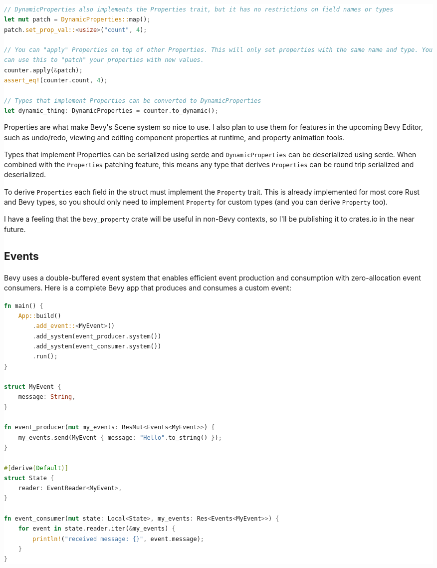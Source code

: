 ```rs
// DynamicProperties also implements the Properties trait, but it has no restrictions on field names or types
let mut patch = DynamicProperties::map();
patch.set_prop_val::<usize>("count", 4);

// You can "apply" Properties on top of other Properties. This will only set properties with the same name and type. You can use this to "patch" your properties with new values.
counter.apply(&patch);
assert_eq!(counter.count, 4);

// Types that implement Properties can be converted to DynamicProperties
let dynamic_thing: DynamicProperties = counter.to_dynamic();
```

Properties are what make Bevy's Scene system so nice to use. I also plan to use them for features in the upcoming Bevy Editor, such as undo/redo, viewing and editing component properties at runtime, and property animation tools.

Types that implement Properties can be serialized using [serde](https://serde.rs/) and `DynamicProperties` can be deserialized using serde. When combined with the `Properties` patching feature, this means any type that derives `Properties` can be round trip serialized and deserialized.  

To derive `Properties` each field in the struct must implement the `Property` trait. This is already implemented for most core Rust and Bevy types, so you should only need to implement `Property` for custom types (and you can derive `Property` too).

I have a feeling that the `bevy_property` crate will be useful in non-Bevy contexts, so I'll be publishing it to crates.io in the near future.

## Events

Bevy uses a double-buffered event system that enables efficient event production and consumption with zero-allocation event consumers. Here is a complete Bevy app that produces and consumes a custom event:

```rs
fn main() {
    App::build()
        .add_event::<MyEvent>()
        .add_system(event_producer.system())
        .add_system(event_consumer.system())
        .run();
}

struct MyEvent {
    message: String,
}

fn event_producer(mut my_events: ResMut<Events<MyEvent>>) {
    my_events.send(MyEvent { message: "Hello".to_string() });
}

#[derive(Default)]
struct State {
    reader: EventReader<MyEvent>, 
}

fn event_consumer(mut state: Local<State>, my_events: Res<Events<MyEvent>>) {
    for event in state.reader.iter(&my_events) {
        println!("received message: {}", event.message);
    }
}
```

